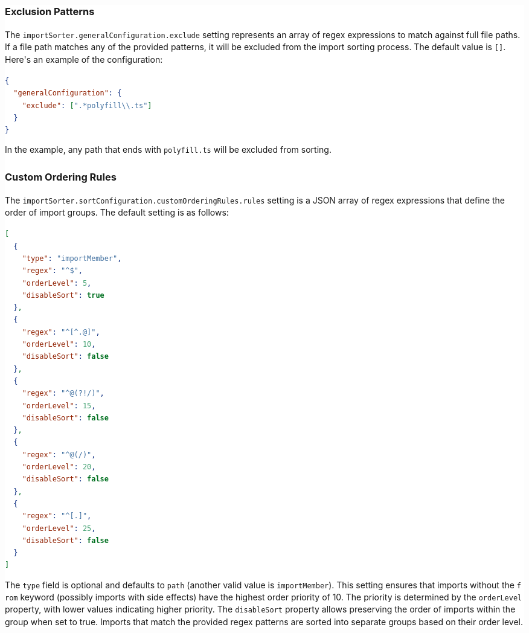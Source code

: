 ### Exclusion Patterns

The `importSorter.generalConfiguration.exclude` setting represents an array of regex expressions to match against full file paths. If a file path matches any of the provided patterns, it will be excluded from the import sorting process. The default value is `[]`. Here's an example of the configuration:

```json
{
  "generalConfiguration": {
    "exclude": [".*polyfill\\.ts"]
  }
}
```

In the example, any path that ends with `polyfill.ts` will be excluded from sorting.

### Custom Ordering Rules

The `importSorter.sortConfiguration.customOrderingRules.rules` setting is a JSON array of regex expressions that define the order of import groups. The default setting is as follows:

```json
[
  {
    "type": "importMember",
    "regex": "^$",
    "orderLevel": 5,
    "disableSort": true
  },
  {
    "regex": "^[^.@]",
    "orderLevel": 10,
    "disableSort": false
  },
  {
    "regex": "^@(?!/)",
    "orderLevel": 15,
    "disableSort": false
  },
  {
    "regex": "^@(/)",
    "orderLevel": 20,
    "disableSort": false
  },
  {
    "regex": "^[.]",
    "orderLevel": 25,
    "disableSort": false
  }
]
```

The `type` field is optional and defaults to `path` (another valid value is `importMember`). This setting ensures that imports without the `from` keyword (possibly imports with side effects) have the highest order priority of 10. The priority is determined by the `orderLevel` property, with lower values indicating higher priority. The `disableSort` property allows preserving the order of imports within the group when set to true. Imports that match the provided regex patterns are sorted into separate groups based on their order level.
